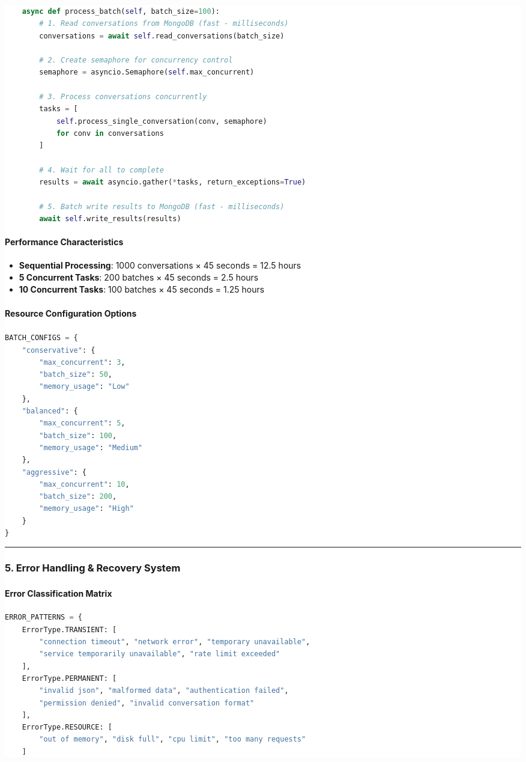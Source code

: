 ```python
    async def process_batch(self, batch_size=100):
        # 1. Read conversations from MongoDB (fast - milliseconds)
        conversations = await self.read_conversations(batch_size)
        
        # 2. Create semaphore for concurrency control
        semaphore = asyncio.Semaphore(self.max_concurrent)
        
        # 3. Process conversations concurrently
        tasks = [
            self.process_single_conversation(conv, semaphore) 
            for conv in conversations
        ]
        
        # 4. Wait for all to complete
        results = await asyncio.gather(*tasks, return_exceptions=True)
        
        # 5. Batch write results to MongoDB (fast - milliseconds)
        await self.write_results(results)
```

#### Performance Characteristics
- **Sequential Processing**: 1000 conversations × 45 seconds = 12.5 hours
- **5 Concurrent Tasks**: 200 batches × 45 seconds = 2.5 hours  
- **10 Concurrent Tasks**: 100 batches × 45 seconds = 1.25 hours

#### Resource Configuration Options
```python
BATCH_CONFIGS = {
    "conservative": {
        "max_concurrent": 3,
        "batch_size": 50,
        "memory_usage": "Low"
    },
    "balanced": {
        "max_concurrent": 5,
        "batch_size": 100,
        "memory_usage": "Medium"
    },
    "aggressive": {
        "max_concurrent": 10,
        "batch_size": 200,
        "memory_usage": "High"
    }
}
```

---

### 5. Error Handling & Recovery System

#### Error Classification Matrix
```python
ERROR_PATTERNS = {
    ErrorType.TRANSIENT: [
        "connection timeout", "network error", "temporary unavailable",
        "service temporarily unavailable", "rate limit exceeded"
    ],
    ErrorType.PERMANENT: [
        "invalid json", "malformed data", "authentication failed",
        "permission denied", "invalid conversation format"
    ],
    ErrorType.RESOURCE: [
        "out of memory", "disk full", "cpu limit", "too many requests"
    ]
```